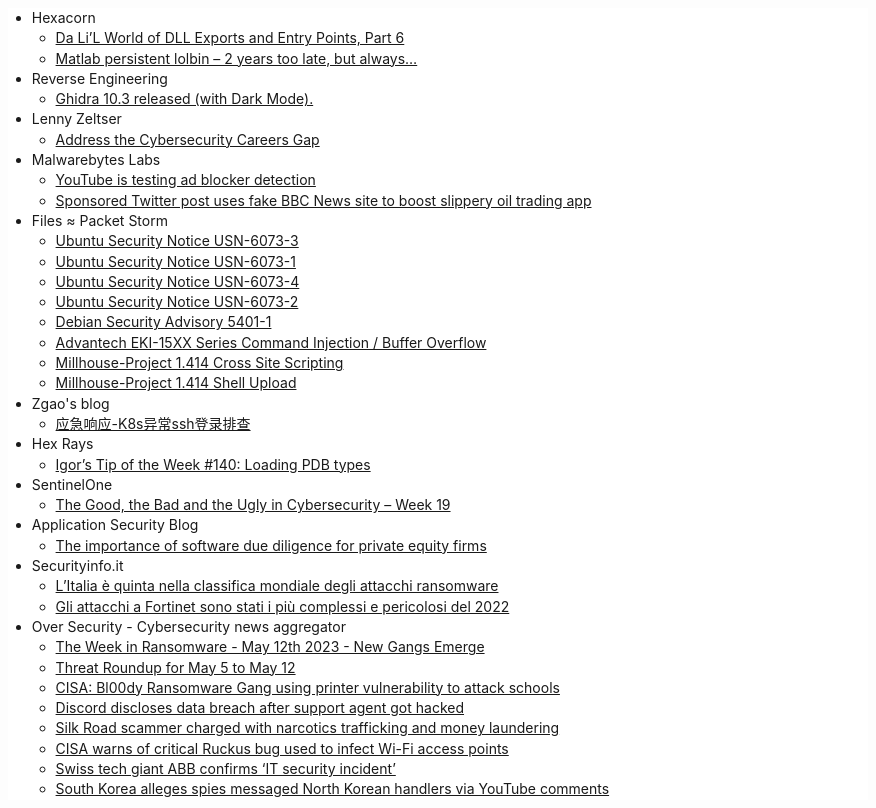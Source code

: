 - Hexacorn
  - [Da Li’L World of DLL Exports and Entry Points, Part 6](https://www.hexacorn.com/blog/2023/05/12/da-lil-world-of-dll-exports-and-entry-points-part-6/)
  - [Matlab persistent lolbin – 2 years too late, but always…](https://www.hexacorn.com/blog/2023/05/12/matlab-persistent-lolbin-2-years-too-late-but-always/)
- Reverse Engineering
  - [Ghidra 10.3 released (with Dark Mode).](https://www.reddit.com/r/ReverseEngineering/comments/13fomeu/ghidra_103_released_with_dark_mode/)
- Lenny Zeltser
  - [Address the Cybersecurity Careers Gap](https://zeltser.com/cybersecurity-careers-gap/)
- Malwarebytes Labs
  - [YouTube is testing ad blocker detection](https://www.malwarebytes.com/blog/news/2023/05/youtube-is-testing-ad-blocker-detection)
  - [Sponsored Twitter post uses fake BBC News site to boost slippery oil trading app](https://www.malwarebytes.com/blog/news/2023/05/sponsored-twitter-post-goes-forex-trading-with-fake-bbc-site)
- Files ≈ Packet Storm
  - [Ubuntu Security Notice USN-6073-3](https://packetstormsecurity.com/files/172312/USN-6073-3.txt)
  - [Ubuntu Security Notice USN-6073-1](https://packetstormsecurity.com/files/172311/USN-6073-1.txt)
  - [Ubuntu Security Notice USN-6073-4](https://packetstormsecurity.com/files/172310/USN-6073-4.txt)
  - [Ubuntu Security Notice USN-6073-2](https://packetstormsecurity.com/files/172309/USN-6073-2.txt)
  - [Debian Security Advisory 5401-1](https://packetstormsecurity.com/files/172308/dsa-5401-1.txt)
  - [Advantech EKI-15XX Series Command Injection / Buffer Overflow](https://packetstormsecurity.com/files/172307/CDSR-20230511-0.txt)
  - [Millhouse-Project 1.414 Cross Site Scripting](https://packetstormsecurity.com/files/172306/millhouseproject1414-xss.txt)
  - [Millhouse-Project 1.414 Shell Upload](https://packetstormsecurity.com/files/172305/millhouseproject1414-shell.txt)
- Zgao's blog
  - [应急响应-K8s异常ssh登录排查](https://zgao.top/%e5%ba%94%e6%80%a5%e5%93%8d%e5%ba%94-k8s%e5%bc%82%e5%b8%b8ssh%e7%99%bb%e5%bd%95%e6%8e%92%e6%9f%a5/)
- Hex Rays
  - [Igor’s Tip of the Week #140: Loading PDB types](https://hex-rays.com/blog/igors-tip-of-the-week-140-loading-pdb-types/)
- SentinelOne
  - [The Good, the Bad and the Ugly in Cybersecurity – Week 19](https://www.sentinelone.com/blog/the-good-the-bad-and-the-ugly-in-cybersecurity-week-19-4/)
- Application Security Blog
  - [The importance of software due diligence for private equity firms](https://www.synopsys.com/blogs/software-security/due-diligence-for-private-equity-firms/)
- Securityinfo.it
  - [L’Italia è quinta nella classifica mondiale degli attacchi ransomware](https://www.securityinfo.it/2023/05/12/litalia-e-quinta-nella-classifica-mondiale-degli-attacchi-ransomware/?utm_source=rss&utm_medium=rss&utm_campaign=litalia-e-quinta-nella-classifica-mondiale-degli-attacchi-ransomware)
  - [Gli attacchi a Fortinet sono stati i più complessi e pericolosi del 2022](https://www.securityinfo.it/2023/05/12/attacchi-a-fortinet-e-stato-uno-dei-piu-complessi-e-pericolosi-del-2022/?utm_source=rss&utm_medium=rss&utm_campaign=attacchi-a-fortinet-e-stato-uno-dei-piu-complessi-e-pericolosi-del-2022)
- Over Security - Cybersecurity news aggregator
  - [The Week in Ransomware - May 12th 2023 - New Gangs Emerge](https://www.bleepingcomputer.com/news/security/the-week-in-ransomware-may-12th-2023-new-gangs-emerge/)
  - [Threat Roundup for May 5 to May 12](https://blog.talosintelligence.com/threat-roundup-0505-0512-3/)
  - [CISA: Bl00dy Ransomware Gang using printer vulnerability to attack schools](https://therecord.media/cisa-warns-of-bl00dy-ransomware-gang-using-papercut-vulnerability)
  - [Discord discloses data breach after support agent got hacked](https://www.bleepingcomputer.com/news/security/discord-discloses-data-breach-after-support-agent-got-hacked/)
  - [Silk Road scammer charged with narcotics trafficking and money laundering](https://therecord.media/silk-road-scammer-charged-with-drug-trafficking-money-laundering)
  - [CISA warns of critical Ruckus bug used to infect Wi-Fi access points](https://www.bleepingcomputer.com/news/security/cisa-warns-of-critical-ruckus-bug-used-to-infect-wi-fi-access-points/)
  - [Swiss tech giant ABB confirms ‘IT security incident’](https://therecord.media/abb-confirms-it-security-incident)
  - [South Korea alleges spies messaged North Korean handlers via YouTube comments](https://therecord.media/south-korea-alleges-spies-used-youtube-comments)